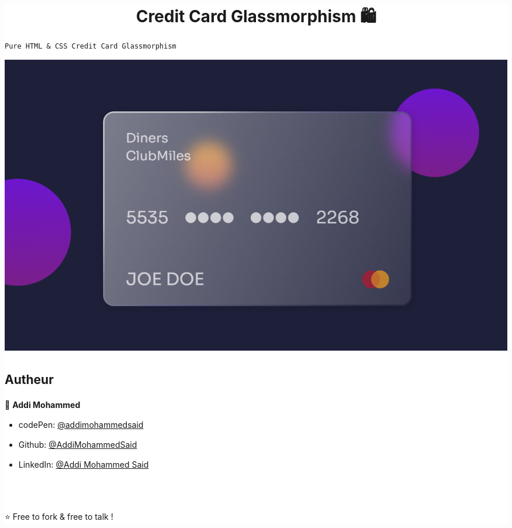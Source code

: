 <h1 align="center">Credit Card Glassmorphism 🛍 </h1>

```
Pure HTML & CSS Credit Card Glassmorphism 
```

 <img alt="Version" src="screen_shot.png" width="100%">

## Autheur

👤 **Addi Mohammed**

- codePen: [@addimohammedsaid](https://codepen.io/addimohammedsaid)

- Github: [@AddiMohammedSaid](https://github.com/AddiMohammedSaid)

- LinkedIn: [@Addi Mohammed Said](https://www.linkedin.com/in/mohammed-said-addi-7a4069167/)

<br>
<br>

⭐️ Free to fork & free to talk !
